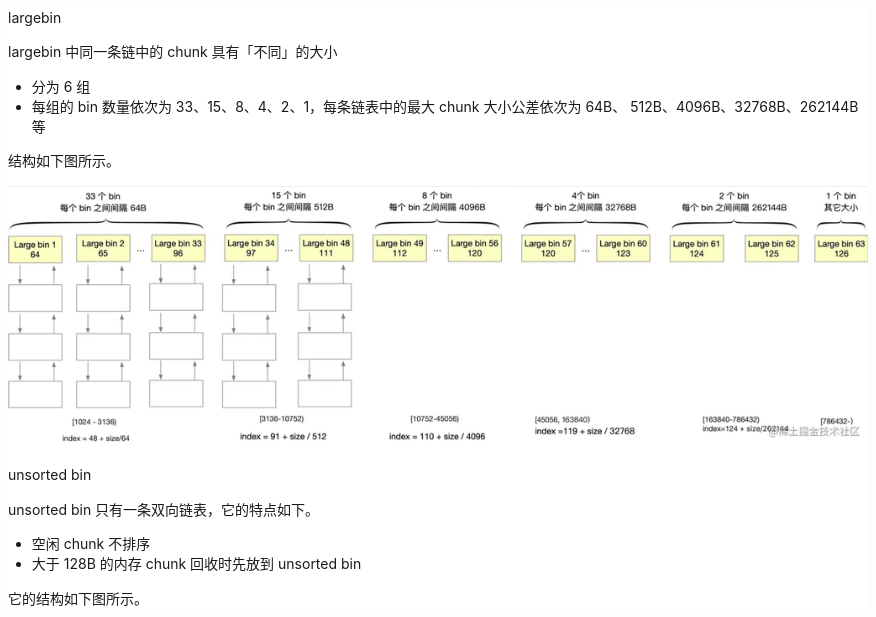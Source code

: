 largebin

largebin 中同一条链中的 chunk 具有「不同」的大小
- 分为 6 组
- 每组的 bin 数量依次为 33、15、8、4、2、1，每条链表中的最大 chunk 大小公差依次为 64B、 512B、4096B、32768B、262144B 等

结构如下图所示。

![](../images/2025/03/20250328145636.png)

unsorted bin

unsorted bin 只有一条双向链表，它的特点如下。
- 空闲 chunk 不排序
- 大于 128B 的内存 chunk 回收时先放到 unsorted bin

它的结构如下图所示。
